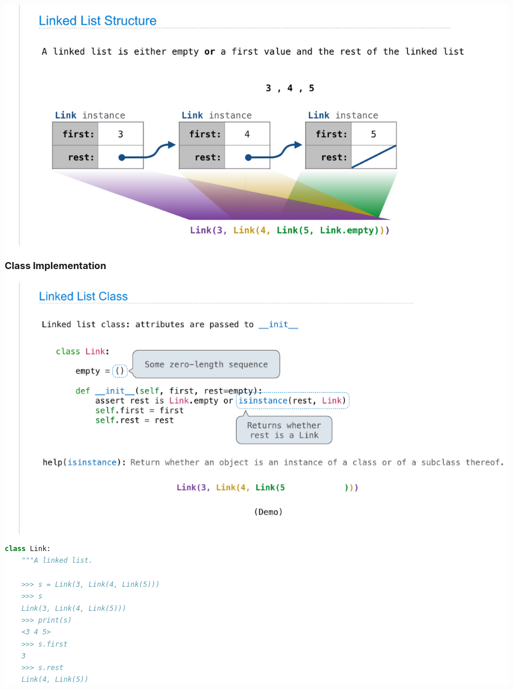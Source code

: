 > ![image.png](./Lectures___Readings.assets/20230302_1018008530.png)



### Class Implementation
> ![image.png](./Lectures___Readings.assets/20230302_1018006029.png)

```python
class Link:
    """A linked list.

    >>> s = Link(3, Link(4, Link(5)))
    >>> s
    Link(3, Link(4, Link(5)))
    >>> print(s)
    <3 4 5>
    >>> s.first
    3
    >>> s.rest
    Link(4, Link(5))
```
